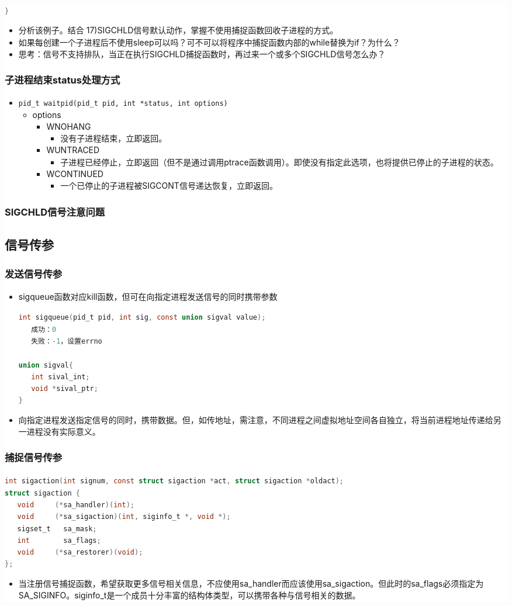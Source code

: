    ```c
   }
   ```

- 分析该例子。结合 17)SIGCHLD信号默认动作，掌握不使用捕捉函数回收子进程的方式。
- 如果每创建一个子进程后不使用sleep可以吗？可不可以将程序中捕捉函数内部的while替换为if？为什么？
- 思考：信号不支持排队，当正在执行SIGCHLD捕捉函数时，再过来一个或多个SIGCHLD信号怎么办？

### 子进程结束status处理方式

- `pid_t waitpid(pid_t pid, int *status, int options)`
   - options
      - WNOHANG
         - 没有子进程结束，立即返回。
      - WUNTRACED
         - 子进程已经停止，立即返回（但不是通过调用ptrace函数调用）。即使没有指定此选项，也将提供已停止的子进程的状态。
      - WCONTINUED
         - 一个已停止的子进程被SIGCONT信号递达恢复，立即返回。

### SIGCHLD信号注意问题



## 信号传参
### 发送信号传参
- sigqueue函数对应kill函数，但可在向指定进程发送信号的同时携带参数

   ```c
   int sigqueue(pid_t pid, int sig, const union sigval value);
      成功：0
      失败：-1，设置errno
   
   union sigval{
      int sival_int;
      void *sival_ptr;
   }
   ```

- 向指定进程发送指定信号的同时，携带数据。但，如传地址，需注意，不同进程之间虚拟地址空间各自独立，将当前进程地址传递给另一进程没有实际意义。

### 捕捉信号传参

```c
int sigaction(int signum, const struct sigaction *act, struct sigaction *oldact);
struct sigaction {
   void     (*sa_handler)(int);
   void     (*sa_sigaction)(int, siginfo_t *, void *);
   sigset_t   sa_mask;
   int        sa_flags;
   void     (*sa_restorer)(void);
};
```

- 当注册信号捕捉函数，希望获取更多信号相关信息，不应使用sa_handler而应该使用sa_sigaction。但此时的sa_flags必须指定为SA_SIGINFO。siginfo_t是一个成员十分丰富的结构体类型，可以携带各种与信号相关的数据。
